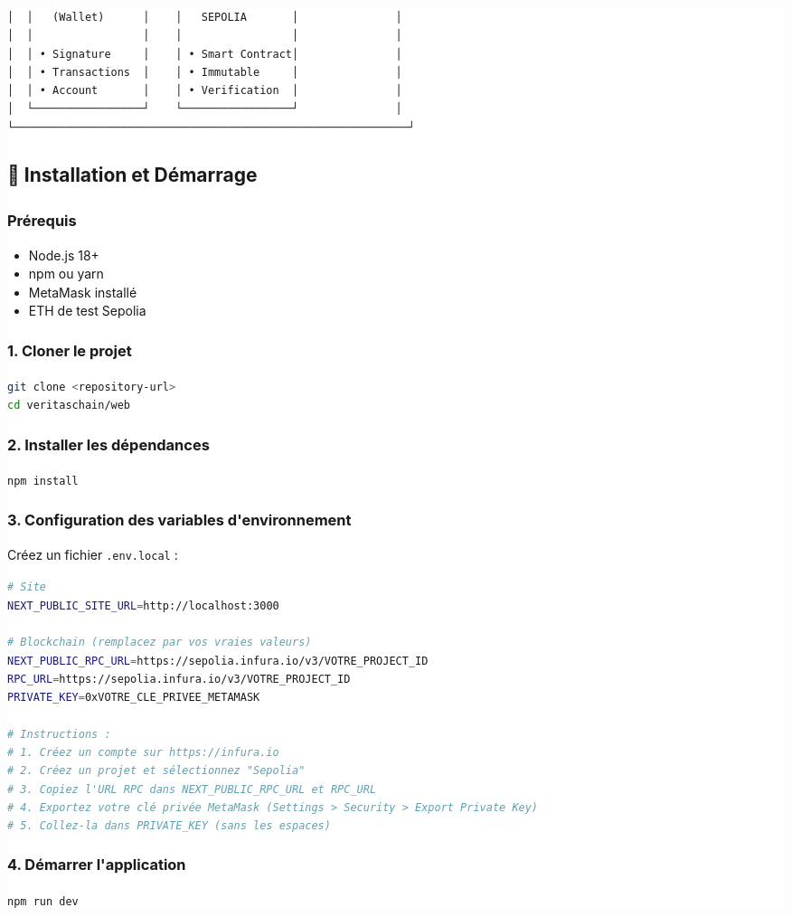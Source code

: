 ```
│  │   (Wallet)      │    │   SEPOLIA       │               │
│  │                 │    │                 │               │
│  │ • Signature     │    │ • Smart Contract│               │
│  │ • Transactions  │    │ • Immutable     │               │
│  │ • Account       │    │ • Verification  │               │
│  └─────────────────┘    └─────────────────┘               │
└─────────────────────────────────────────────────────────────┘
```

## 🚀 Installation et Démarrage

### Prérequis
- Node.js 18+ 
- npm ou yarn
- MetaMask installé
- ETH de test Sepolia

### 1. Cloner le projet
```bash
git clone <repository-url>
cd veritaschain/web
```

### 2. Installer les dépendances
```bash
npm install
```

### 3. Configuration des variables d'environnement
Créez un fichier `.env.local` :
```bash
# Site
NEXT_PUBLIC_SITE_URL=http://localhost:3000

# Blockchain (remplacez par vos vraies valeurs)
NEXT_PUBLIC_RPC_URL=https://sepolia.infura.io/v3/VOTRE_PROJECT_ID
RPC_URL=https://sepolia.infura.io/v3/VOTRE_PROJECT_ID
PRIVATE_KEY=0xVOTRE_CLE_PRIVEE_METAMASK

# Instructions :
# 1. Créez un compte sur https://infura.io
# 2. Créez un projet et sélectionnez "Sepolia"
# 3. Copiez l'URL RPC dans NEXT_PUBLIC_RPC_URL et RPC_URL
# 4. Exportez votre clé privée MetaMask (Settings > Security > Export Private Key)
# 5. Collez-la dans PRIVATE_KEY (sans les espaces)
```

### 4. Démarrer l'application
```bash
npm run dev
```
